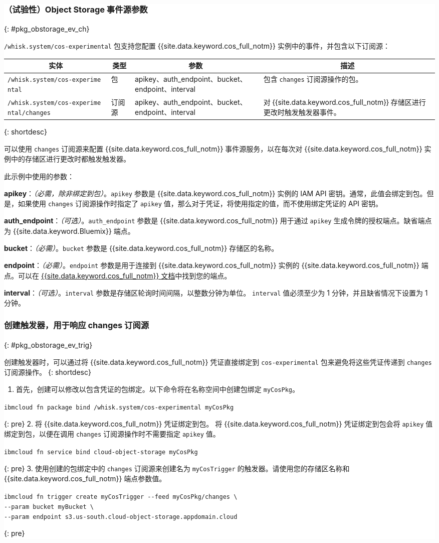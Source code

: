 ### （试验性）Object Storage 事件源参数
{: #pkg_obstorage_ev_ch}

`/whisk.system/cos-experimental` 包支持您配置 {{site.data.keyword.cos_full_notm}} 实例中的事件，并包含以下订阅源：

|实体|类型|参数|描述|
| --- | --- | --- | --- |
|`/whisk.system/cos-experimental`|包|apikey、auth_endpoint、bucket、endpoint、interval|包含 `changes` 订阅源操作的包。|
|`/whisk.system/cos-experimental/changes`|订阅源|apikey、auth_endpoint、bucket、endpoint、interval|对 {{site.data.keyword.cos_full_notm}} 存储区进行更改时触发触发器事件。|
{: shortdesc}

可以使用 `changes` 订阅源来配置 {{site.data.keyword.cos_full_notm}} 事件源服务，以在每次对 {{site.data.keyword.cos_full_notm}} 实例中的存储区进行更改时都触发触发器。

此示例中使用的参数：

**apikey**：_（必需，除非绑定到包）_。`apikey` 参数是 {{site.data.keyword.cos_full_notm}} 实例的 IAM API 密钥。通常，此值会绑定到包。但是，如果使用 `changes` 订阅源操作时指定了 `apikey` 值，那么对于凭证，将使用指定的值，而不使用绑定凭证的 API 密钥。

**auth_endpoint**：_（可选）_。`auth_endpoint` 参数是 {{site.data.keyword.cos_full_notm}} 用于通过 `apikey` 生成令牌的授权端点。缺省端点为 {{site.data.keyword.Bluemix}} 端点。

**bucket**：_（必需）_。`bucket` 参数是 {{site.data.keyword.cos_full_notm}} 存储区的名称。

**endpoint**：_（必需）_。`endpoint` 参数是用于连接到 {{site.data.keyword.cos_full_notm}} 实例的 {{site.data.keyword.cos_full_notm}} 端点。可以在 [{{site.data.keyword.cos_full_notm}} 文档](/docs/services/cloud-object-storage?topic=cloud-object-storage-endpoints)中找到您的端点。

**interval**：_（可选）_。`interval` 参数是存储区轮询时间间隔，以整数分钟为单位。 `interval` 值必须至少为 1 分钟，并且缺省情况下设置为 1 分钟。

### 创建触发器，用于响应 changes 订阅源
{: #pkg_obstorage_ev_trig}

创建触发器时，可以通过将 {{site.data.keyword.cos_full_notm}} 凭证直接绑定到 `cos-experimental` 包来避免将这些凭证传递到 `changes` 订阅源操作。
 {: shortdesc}

 1. 首先，创建可以修改以包含凭证的包绑定。以下命令将在名称空间中创建包绑定 `myCosPkg`。
  ```
  ibmcloud fn package bind /whisk.system/cos-experimental myCosPkg
  ```
  {: pre}
 2. 将 {{site.data.keyword.cos_full_notm}} 凭证绑定到包。
 将 {{site.data.keyword.cos_full_notm}} 凭证绑定到包会将 `apikey` 值绑定到包，以便在调用 `changes` 订阅源操作时不需要指定 `apikey` 值。
  ```
  ibmcloud fn service bind cloud-object-storage myCosPkg
  ```
  {: pre}
 3. 使用创建的包绑定中的 `changes` 订阅源来创建名为 `myCosTrigger` 的触发器。请使用您的存储区名称和 {{site.data.keyword.cos_full_notm}} 端点参数值。
  ```
  ibmcloud fn trigger create myCosTrigger --feed myCosPkg/changes \
--param bucket myBucket \
--param endpoint s3.us-south.cloud-object-storage.appdomain.cloud
  ```
  {: pre}
